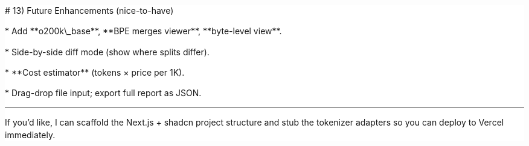 

\# 13) Future Enhancements (nice-to-have)



\* Add \*\*o200k\\\_base\*\*, \*\*BPE merges viewer\*\*, \*\*byte-level view\*\*.

\* Side-by-side diff mode (show where splits differ).

\* \*\*Cost estimator\*\* (tokens × price per 1K).

\* Drag-drop file input; export full report as JSON.



---



If you’d like, I can scaffold the Next.js + shadcn project structure and stub the tokenizer adapters so you can deploy to Vercel immediately.



